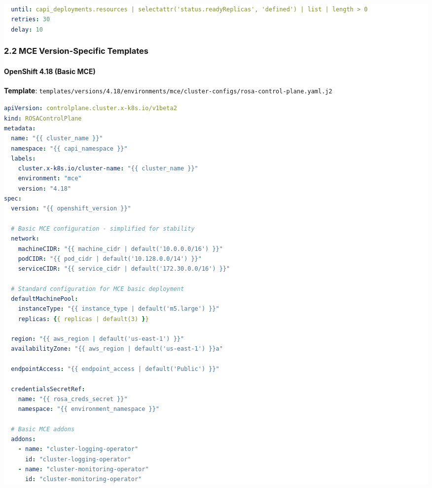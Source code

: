 ```yaml
  until: capi_deployments.resources | selectattr('status.readyReplicas', 'defined') | list | length > 0
  retries: 30
  delay: 10
```

### 2.2 MCE Version-Specific Templates

#### OpenShift 4.18 (Basic MCE)
**Template**: `templates/versions/4.18/environments/mce/cluster-configs/rosa-control-plane.yaml.j2`
```yaml
apiVersion: controlplane.cluster.x-k8s.io/v1beta2
kind: ROSAControlPlane
metadata:
  name: "{{ cluster_name }}"
  namespace: "{{ capi_namespace }}"
  labels:
    cluster.x-k8s.io/cluster-name: "{{ cluster_name }}"
    environment: "mce"
    version: "4.18"
spec:
  version: "{{ openshift_version }}"
  
  # Basic MCE configuration - simplified for stability
  network:
    machineCIDR: "{{ machine_cidr | default('10.0.0.0/16') }}"
    podCIDR: "{{ pod_cidr | default('10.128.0.0/14') }}"
    serviceCIDR: "{{ service_cidr | default('172.30.0.0/16') }}"
  
  # Standard configuration for MCE basic deployment
  defaultMachinePool:
    instanceType: "{{ instance_type | default('m5.large') }}"
    replicas: {{ replicas | default(3) }}
  
  region: "{{ aws_region | default('us-east-1') }}"
  availabilityZone: "{{ aws_region | default('us-east-1') }}a"
  
  endpointAccess: "{{ endpoint_access | default('Public') }}"
  
  credentialsSecretRef:
    name: "{{ rosa_creds_secret }}"
    namespace: "{{ environment_namespace }}"
  
  # Basic MCE addons
  addons:
    - name: "cluster-logging-operator"
      id: "cluster-logging-operator"
    - name: "cluster-monitoring-operator"
      id: "cluster-monitoring-operator"
```
